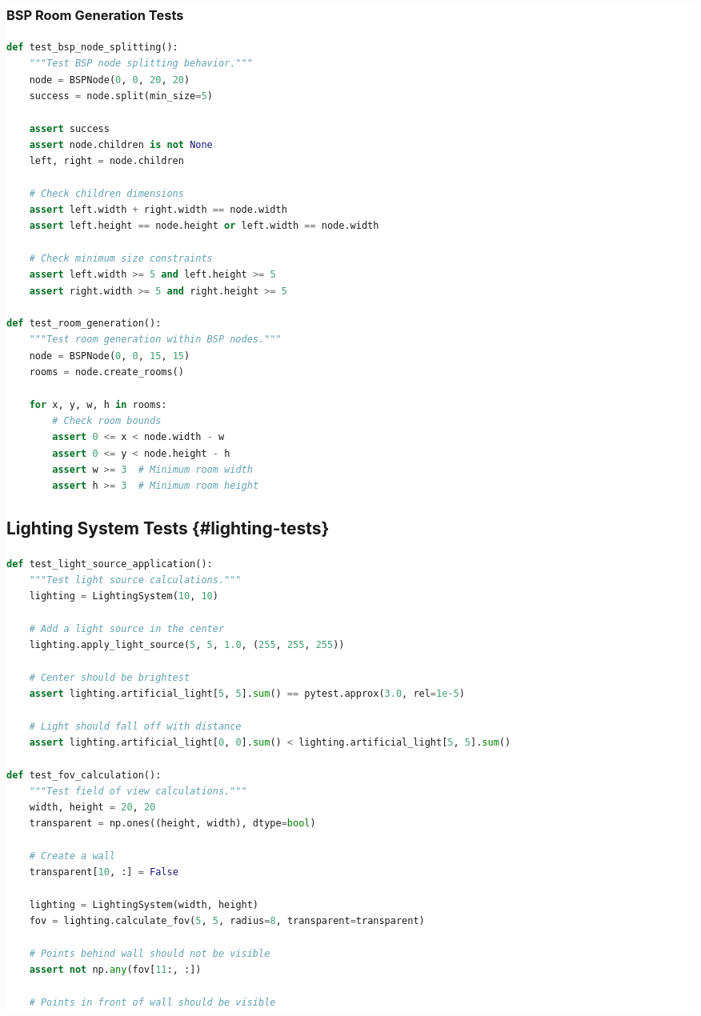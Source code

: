 ### BSP Room Generation Tests

```python
def test_bsp_node_splitting():
    """Test BSP node splitting behavior."""
    node = BSPNode(0, 0, 20, 20)
    success = node.split(min_size=5)
    
    assert success
    assert node.children is not None
    left, right = node.children
    
    # Check children dimensions
    assert left.width + right.width == node.width
    assert left.height == node.height or left.width == node.width
    
    # Check minimum size constraints
    assert left.width >= 5 and left.height >= 5
    assert right.width >= 5 and right.height >= 5

def test_room_generation():
    """Test room generation within BSP nodes."""
    node = BSPNode(0, 0, 15, 15)
    rooms = node.create_rooms()
    
    for x, y, w, h in rooms:
        # Check room bounds
        assert 0 <= x < node.width - w
        assert 0 <= y < node.height - h
        assert w >= 3  # Minimum room width
        assert h >= 3  # Minimum room height
```

## Lighting System Tests {#lighting-tests}

```python
def test_light_source_application():
    """Test light source calculations."""
    lighting = LightingSystem(10, 10)
    
    # Add a light source in the center
    lighting.apply_light_source(5, 5, 1.0, (255, 255, 255))
    
    # Center should be brightest
    assert lighting.artificial_light[5, 5].sum() == pytest.approx(3.0, rel=1e-5)
    
    # Light should fall off with distance
    assert lighting.artificial_light[0, 0].sum() < lighting.artificial_light[5, 5].sum()

def test_fov_calculation():
    """Test field of view calculations."""
    width, height = 20, 20
    transparent = np.ones((height, width), dtype=bool)
    
    # Create a wall
    transparent[10, :] = False
    
    lighting = LightingSystem(width, height)
    fov = lighting.calculate_fov(5, 5, radius=8, transparent=transparent)
    
    # Points behind wall should not be visible
    assert not np.any(fov[11:, :])
    
    # Points in front of wall should be visible
```